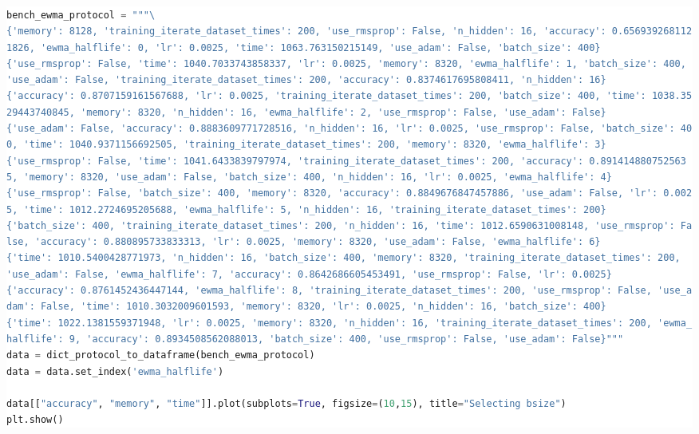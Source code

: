 ```python
```


```python
bench_ewma_protocol = """\
{'memory': 8128, 'training_iterate_dataset_times': 200, 'use_rmsprop': False, 'n_hidden': 16, 'accuracy': 0.6569392681121826, 'ewma_halflife': 0, 'lr': 0.0025, 'time': 1063.763150215149, 'use_adam': False, 'batch_size': 400}
{'use_rmsprop': False, 'time': 1040.7033743858337, 'lr': 0.0025, 'memory': 8320, 'ewma_halflife': 1, 'batch_size': 400, 'use_adam': False, 'training_iterate_dataset_times': 200, 'accuracy': 0.8374617695808411, 'n_hidden': 16}
{'accuracy': 0.8707159161567688, 'lr': 0.0025, 'training_iterate_dataset_times': 200, 'batch_size': 400, 'time': 1038.3529443740845, 'memory': 8320, 'n_hidden': 16, 'ewma_halflife': 2, 'use_rmsprop': False, 'use_adam': False}
{'use_adam': False, 'accuracy': 0.8883609771728516, 'n_hidden': 16, 'lr': 0.0025, 'use_rmsprop': False, 'batch_size': 400, 'time': 1040.9371156692505, 'training_iterate_dataset_times': 200, 'memory': 8320, 'ewma_halflife': 3}
{'use_rmsprop': False, 'time': 1041.6433839797974, 'training_iterate_dataset_times': 200, 'accuracy': 0.8914148807525635, 'memory': 8320, 'use_adam': False, 'batch_size': 400, 'n_hidden': 16, 'lr': 0.0025, 'ewma_halflife': 4}
{'use_rmsprop': False, 'batch_size': 400, 'memory': 8320, 'accuracy': 0.8849676847457886, 'use_adam': False, 'lr': 0.0025, 'time': 1012.2724695205688, 'ewma_halflife': 5, 'n_hidden': 16, 'training_iterate_dataset_times': 200}
{'batch_size': 400, 'training_iterate_dataset_times': 200, 'n_hidden': 16, 'time': 1012.6590631008148, 'use_rmsprop': False, 'accuracy': 0.880895733833313, 'lr': 0.0025, 'memory': 8320, 'use_adam': False, 'ewma_halflife': 6}
{'time': 1010.5400428771973, 'n_hidden': 16, 'batch_size': 400, 'memory': 8320, 'training_iterate_dataset_times': 200, 'use_adam': False, 'ewma_halflife': 7, 'accuracy': 0.8642686605453491, 'use_rmsprop': False, 'lr': 0.0025}
{'accuracy': 0.8761452436447144, 'ewma_halflife': 8, 'training_iterate_dataset_times': 200, 'use_rmsprop': False, 'use_adam': False, 'time': 1010.3032009601593, 'memory': 8320, 'lr': 0.0025, 'n_hidden': 16, 'batch_size': 400}
{'time': 1022.1381559371948, 'lr': 0.0025, 'memory': 8320, 'n_hidden': 16, 'training_iterate_dataset_times': 200, 'ewma_halflife': 9, 'accuracy': 0.8934508562088013, 'batch_size': 400, 'use_rmsprop': False, 'use_adam': False}"""
data = dict_protocol_to_dataframe(bench_ewma_protocol)
data = data.set_index('ewma_halflife')

data[["accuracy", "memory", "time"]].plot(subplots=True, figsize=(10,15), title="Selecting bsize")
plt.show()
```

